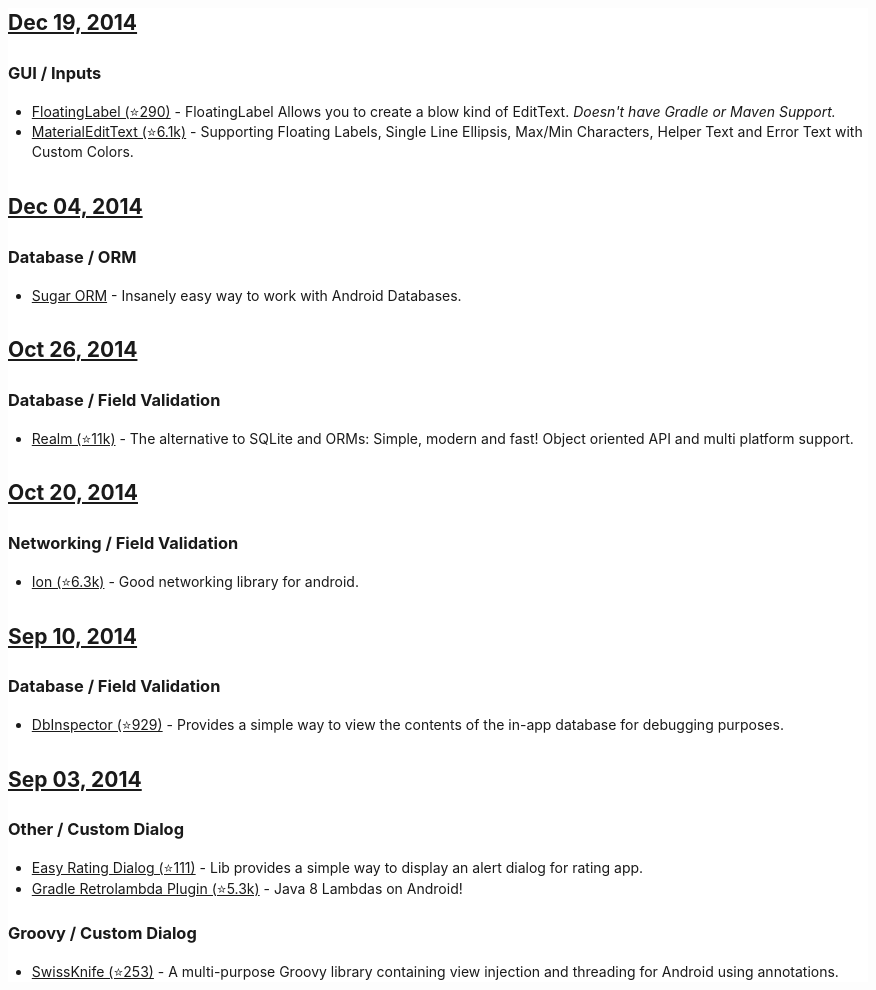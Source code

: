 ## [Dec 19, 2014](/content/2014/12/19/README.md)

### GUI / Inputs

*   [FloatingLabel (⭐290)](https://github.com/hardik-trivedi/FloatingLabel) - FloatingLabel Allows you to create a blow kind of EditText. *Doesn't have Gradle or Maven Support.*
*   [MaterialEditText (⭐6.1k)](https://github.com/rengwuxian/MaterialEditText) - Supporting Floating Labels, Single Line Ellipsis, Max/Min Characters, Helper Text and Error Text with Custom Colors.

## [Dec 04, 2014](/content/2014/12/04/README.md)

### Database / ORM

*   [Sugar ORM](http://satyan.github.io/sugar/) - Insanely easy way to work with Android Databases.

## [Oct 26, 2014](/content/2014/10/26/README.md)

### Database / Field Validation

*   [Realm (⭐11k)](https://github.com/realm/realm-java) - The alternative to SQLite and ORMs: Simple, modern and fast! Object oriented API and multi platform support.

## [Oct 20, 2014](/content/2014/10/20/README.md)

### Networking / Field Validation

*   [Ion (⭐6.3k)](https://github.com/koush/ion) - Good networking library for android.

## [Sep 10, 2014](/content/2014/09/10/README.md)

### Database / Field Validation

*   [DbInspector (⭐929)](https://github.com/infinum/android_dbinspector) - Provides a simple way to view the contents of the in-app database for debugging purposes.

## [Sep 03, 2014](/content/2014/09/03/README.md)

### Other / Custom Dialog

*   [Easy Rating Dialog (⭐111)](https://github.com/fernandodev/easy-rating-dialog) - Lib provides a simple way to display an alert dialog for rating app.
*   [Gradle Retrolambda Plugin (⭐5.3k)](https://github.com/evant/gradle-retrolambda) - Java 8 Lambdas on Android!

### Groovy / Custom Dialog

*   [SwissKnife (⭐253)](https://github.com/Arasthel/SwissKnife) - A multi-purpose Groovy library containing view injection and threading for Android using annotations.
